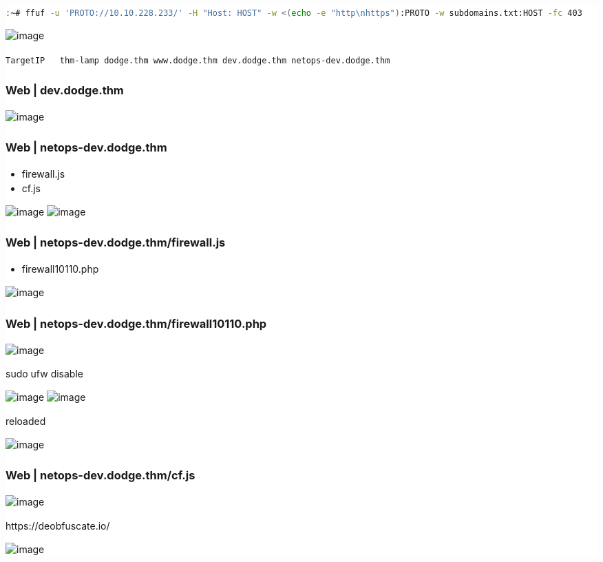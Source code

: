 ```bash
:~# ffuf -u 'PROTO://10.10.228.233/' -H "Host: HOST" -w <(echo -e "http\nhttps"):PROTO -w subdomains.txt:HOST -fc 403
```

<img width="1080" height="556" alt="image" src="https://github.com/user-attachments/assets/b36b806b-06f9-4ae9-b008-84e9b4f26340" />

```bash
TargetIP   thm-lamp dodge.thm www.dodge.thm dev.dodge.thm netops-dev.dodge.thm
```

<h3>Web | dev.dodge.thm</h3>

<img width="1014" height="425" alt="image" src="https://github.com/user-attachments/assets/2f8bf921-9d43-4960-b745-f5cd58ab9969" />

<h3>Web | netops-dev.dodge.thm</h3>
<p>

- firewall.js<br>
- cf.js
</p>

<img width="1028" height="80" alt="image" src="https://github.com/user-attachments/assets/f4dee6c3-de1e-4897-96fc-331e7b08d2c3" />

<img width="1026" height="421" alt="image" src="https://github.com/user-attachments/assets/eaf16367-a19d-41e4-8254-d06817352c81" />

<h3>Web | netops-dev.dodge.thm/firewall.js</h3>

<p>

- firewall10110.php<br>
</p>

<img width="806" height="310" alt="image" src="https://github.com/user-attachments/assets/cd31b964-b78e-4049-92d3-0092532977f3" />

<h3>Web | netops-dev.dodge.thm/firewall10110.php</h3>

<img width="838" height="538" alt="image" src="https://github.com/user-attachments/assets/ba93e243-096a-4362-8eff-94ed5bcad868" />

<p>sudo ufw disable</p>

<img width="871" height="158" alt="image" src="https://github.com/user-attachments/assets/d46caa88-497b-4e57-8c64-98119ad7c194" />

<img width="845" height="564" alt="image" src="https://github.com/user-attachments/assets/071db146-5471-4354-a516-fc3c17528dcb" />

<p>reloaded</p>

<img width="883" height="263" alt="image" src="https://github.com/user-attachments/assets/5a65e868-2070-4958-8d49-61cc03b310ca" />

<h3>Web | netops-dev.dodge.thm/cf.js</h3>

<img width="849" height="102" alt="image" src="https://github.com/user-attachments/assets/fc32dfb1-5dc6-4fdc-8ad3-e40166771635" />

<p>https://deobfuscate.io/</p>

<img width="1251" height="422" alt="image" src="https://github.com/user-attachments/assets/75e10533-a3c2-4708-be57-5dd13c5355c0" />
